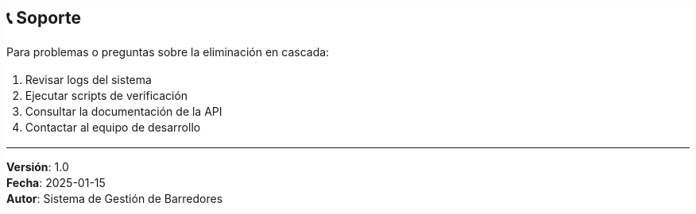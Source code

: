## 📞 Soporte

Para problemas o preguntas sobre la eliminación en cascada:

1. Revisar logs del sistema
2. Ejecutar scripts de verificación
3. Consultar la documentación de la API
4. Contactar al equipo de desarrollo

---

**Versión**: 1.0  
**Fecha**: 2025-01-15  
**Autor**: Sistema de Gestión de Barredores 